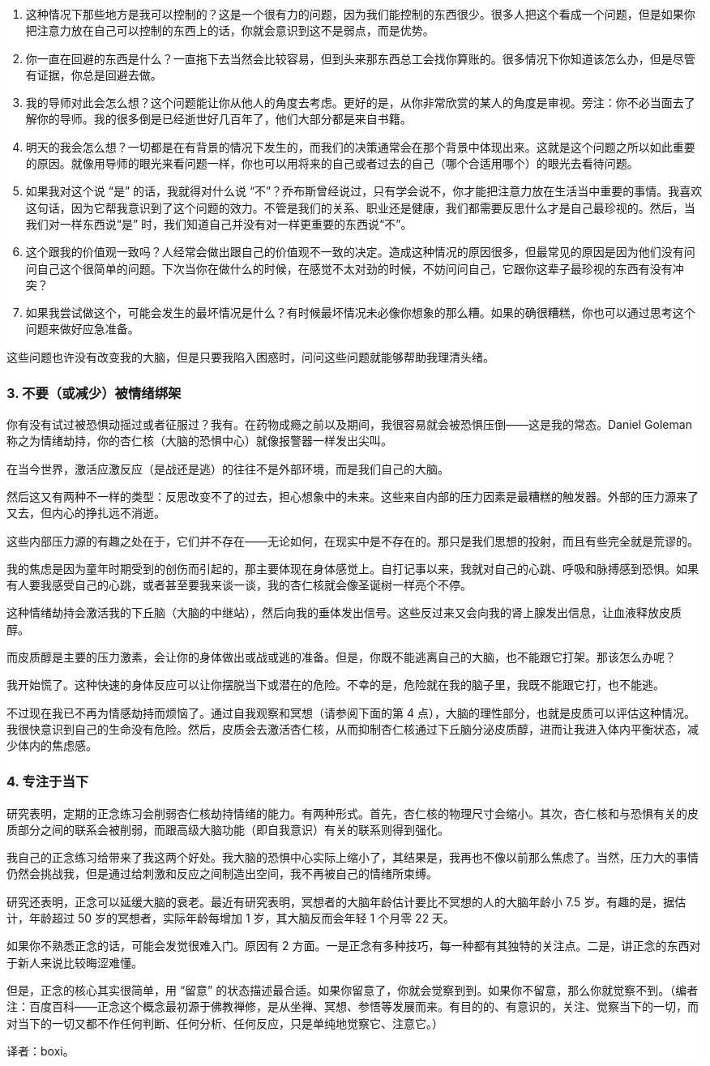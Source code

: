 1.  这种情况下那些地方是我可以控制的？这是一个很有力的问题，因为我们能控制的东西很少。很多人把这个看成一个问题，但是如果你把注意力放在自己可以控制的东西上的话，你就会意识到这不是弱点，而是优势。
    
2.  你一直在回避的东西是什么？一直拖下去当然会比较容易，但到头来那东西总工会找你算账的。很多情况下你知道该怎么办，但是尽管有证据，你总是回避去做。
    
3.  我的导师对此会怎么想？这个问题能让你从他人的角度去考虑。更好的是，从你非常欣赏的某人的角度是审视。旁注：你不必当面去了解你的导师。我的很多倒是已经逝世好几百年了，他们大部分都是来自书籍。
    
4.  明天的我会怎么想？一切都是在有背景的情况下发生的，而我们的决策通常会在那个背景中体现出来。这就是这个问题之所以如此重要的原因。就像用导师的眼光来看问题一样，你也可以用将来的自己或者过去的自己（哪个合适用哪个）的眼光去看待问题。
    
5.  如果我对这个说 “是” 的话，我就得对什么说 “不”？乔布斯曾经说过，只有学会说不，你才能把注意力放在生活当中重要的事情。我喜欢这句话，因为它帮我意识到了这个问题的效力。不管是我们的关系、职业还是健康，我们都需要反思什么才是自己最珍视的。然后，当我们对一样东西说“是” 时，我们知道自己并没有对一样更重要的东西说“不”。
    
6.  这个跟我的价值观一致吗？人经常会做出跟自己的价值观不一致的决定。造成这种情况的原因很多，但最常见的原因是因为他们没有问问自己这个很简单的问题。下次当你在做什么的时候，在感觉不太对劲的时候，不妨问问自己，它跟你这辈子最珍视的东西有没有冲突？
    
7.  如果我尝试做这个，可能会发生的最坏情况是什么？有时候最坏情况未必像你想象的那么糟。如果的确很糟糕，你也可以通过思考这个问题来做好应急准备。
    

这些问题也许没有改变我的大脑，但是只要我陷入困惑时，问问这些问题就能够帮助我理清头绪。

### 3\. 不要（或减少）被情绪绑架

你有没有试过被恐惧动摇过或者征服过？我有。在药物成瘾之前以及期间，我很容易就会被恐惧压倒——这是我的常态。Daniel Goleman 称之为情绪劫持，你的杏仁核（大脑的恐惧中心）就像报警器一样发出尖叫。

在当今世界，激活应激反应（是战还是逃）的往往不是外部环境，而是我们自己的大脑。

然后这又有两种不一样的类型：反思改变不了的过去，担心想象中的未来。这些来自内部的压力因素是最糟糕的触发器。外部的压力源来了又去，但内心的挣扎远不消逝。

这些内部压力源的有趣之处在于，它们并不存在——无论如何，在现实中是不存在的。那只是我们思想的投射，而且有些完全就是荒谬的。

我的焦虑是因为童年时期受到的创伤而引起的，那主要体现在身体感觉上。自打记事以来，我就对自己的心跳、呼吸和脉搏感到恐惧。如果有人要我感受自己的心跳，或者甚至要我来谈一谈，我的杏仁核就会像圣诞树一样亮个不停。

这种情绪劫持会激活我的下丘脑（大脑的中继站），然后向我的垂体发出信号。这些反过来又会向我的肾上腺发出信息，让血液释放皮质醇。

而皮质醇是主要的压力激素，会让你的身体做出或战或逃的准备。但是，你既不能逃离自己的大脑，也不能跟它打架。那该怎么办呢？

我开始慌了。这种快速的身体反应可以让你摆脱当下或潜在的危险。不幸的是，危险就在我的脑子里，我既不能跟它打，也不能逃。

不过现在我已不再为情感劫持而烦恼了。通过自我观察和冥想（请参阅下面的第 4 点），大脑的理性部分，也就是皮质可以评估这种情况。我很快意识到自己的生命没有危险。然后，皮质会去激活杏仁核，从而抑制杏仁核通过下丘脑分泌皮质醇，进而让我进入体内平衡状态，减少体内的焦虑感。

### 4\. 专注于当下

研究表明，定期的正念练习会削弱杏仁核劫持情绪的能力。有两种形式。首先，杏仁核的物理尺寸会缩小。其次，杏仁核和与恐惧有关的皮质部分之间的联系会被削弱，而跟高级大脑功能（即自我意识）有关的联系则得到强化。

我自己的正念练习给带来了我这两个好处。我大脑的恐惧中心实际上缩小了，其结果是，我再也不像以前那么焦虑了。当然，压力大的事情仍然会挑战我，但是通过给刺激和反应之间制造出空间，我不再被自己的情绪所束缚。

研究还表明，正念可以延缓大脑的衰老。最近有研究表明，冥想者的大脑年龄估计要比不冥想的人的大脑年龄小 7.5 岁。有趣的是，据估计，年龄超过 50 岁的冥想者，实际年龄每增加 1 岁，其大脑反而会年轻 1 个月零 22 天。

如果你不熟悉正念的话，可能会发觉很难入门。原因有 2 方面。一是正念有多种技巧，每一种都有其独特的关注点。二是，讲正念的东西对于新人来说比较晦涩难懂。

但是，正念的核心其实很简单，用 “留意” 的状态描述最合适。如果你留意了，你就会觉察到到。如果你不留意，那么你就觉察不到。（编者注：百度百科——正念这个概念最初源于佛教禅修，是从坐禅、冥想、参悟等发展而来。有目的的、有意识的，关注、觉察当下的一切，而对当下的一切又都不作任何判断、任何分析、任何反应，只是单纯地觉察它、注意它。）

译者：boxi。